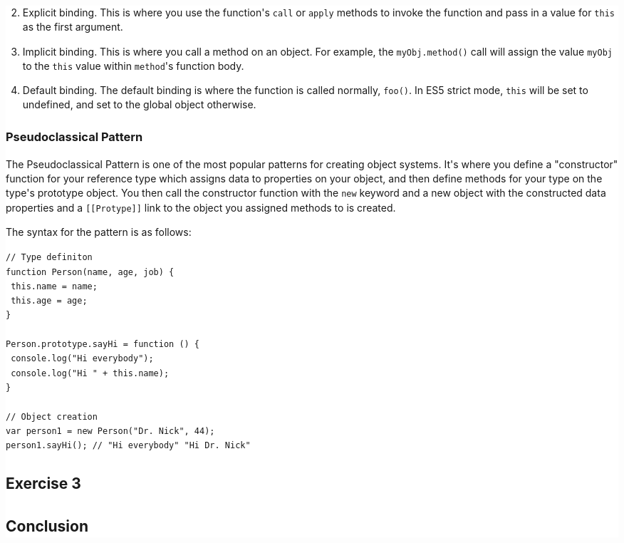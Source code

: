 2. Explicit binding. This is where you use the function's `call` or `apply` methods to invoke the function and pass in a value for `this` as the first argument.

3. Implicit binding. This is where you call a method on an object. For example, the `myObj.method()` call will assign the value `myObj` to the `this` value within `method`'s function body.

4. Default binding. The default binding is where the function is called normally, `foo()`. In ES5 strict mode, `this` will be set to undefined, and set to the global object otherwise.

### Pseudoclassical Pattern

The Pseudoclassical Pattern is one of the most popular patterns for creating object systems. It's where you define a "constructor" function for your reference type which assigns data to properties on your object, and then define methods for your type on the type's prototype object. You then call the constructor function with the `new` keyword and a new object with the constructed data properties and a `[[Protype]]` link to the object you assigned methods to is created.

The syntax for the pattern is as follows:
```
// Type definiton
function Person(name, age, job) {
 this.name = name;
 this.age = age;
}

Person.prototype.sayHi = function () {
 console.log("Hi everybody");
 console.log("Hi " + this.name);
}

// Object creation
var person1 = new Person("Dr. Nick", 44);
person1.sayHi(); // "Hi everybody" "Hi Dr. Nick"

```

## Exercise 3

## Conclusion
